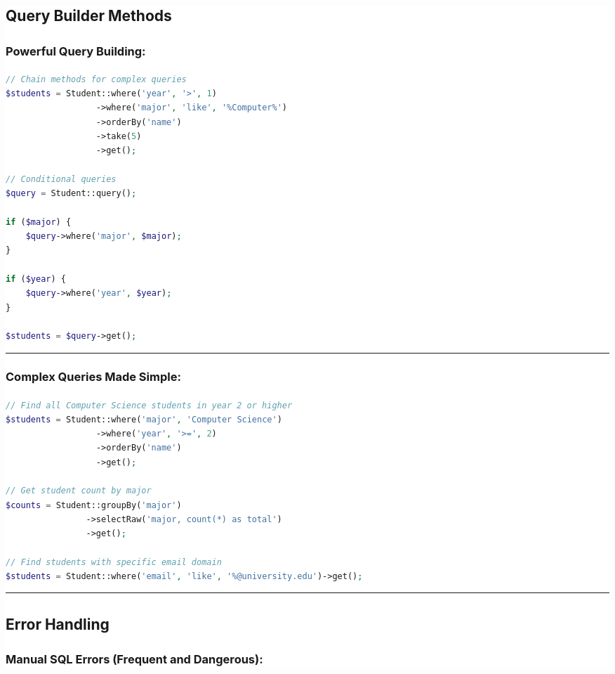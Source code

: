 
## Query Builder Methods

### Powerful Query Building:

```php
// Chain methods for complex queries
$students = Student::where('year', '>', 1)
                  ->where('major', 'like', '%Computer%')
                  ->orderBy('name')
                  ->take(5)
                  ->get();

// Conditional queries
$query = Student::query();

if ($major) {
    $query->where('major', $major);
}

if ($year) {
    $query->where('year', $year);
}

$students = $query->get();
```

---

### Complex Queries Made Simple:

```php
// Find all Computer Science students in year 2 or higher
$students = Student::where('major', 'Computer Science')
                  ->where('year', '>=', 2)
                  ->orderBy('name')
                  ->get();

// Get student count by major
$counts = Student::groupBy('major')
                ->selectRaw('major, count(*) as total')
                ->get();

// Find students with specific email domain
$students = Student::where('email', 'like', '%@university.edu')->get();
```

---

## Error Handling

### Manual SQL Errors (Frequent and Dangerous):
